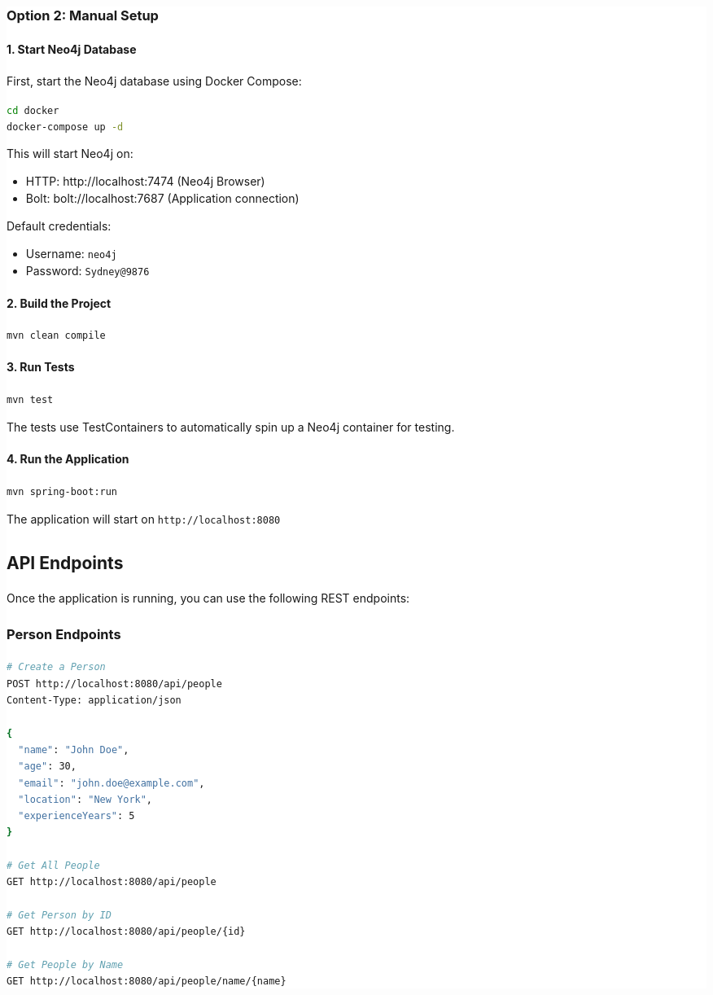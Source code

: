 ### Option 2: Manual Setup

#### 1. Start Neo4j Database

First, start the Neo4j database using Docker Compose:

```bash
cd docker
docker-compose up -d
```

This will start Neo4j on:
- HTTP: http://localhost:7474 (Neo4j Browser)
- Bolt: bolt://localhost:7687 (Application connection)

Default credentials:
- Username: `neo4j`
- Password: `Sydney@9876`

#### 2. Build the Project

```bash
mvn clean compile
```

#### 3. Run Tests

```bash
mvn test
```

The tests use TestContainers to automatically spin up a Neo4j container for testing.

#### 4. Run the Application

```bash
mvn spring-boot:run
```

The application will start on `http://localhost:8080`

## API Endpoints

Once the application is running, you can use the following REST endpoints:

### Person Endpoints
```bash
# Create a Person
POST http://localhost:8080/api/people
Content-Type: application/json

{
  "name": "John Doe",
  "age": 30,
  "email": "john.doe@example.com",
  "location": "New York",
  "experienceYears": 5
}

# Get All People
GET http://localhost:8080/api/people

# Get Person by ID
GET http://localhost:8080/api/people/{id}

# Get People by Name
GET http://localhost:8080/api/people/name/{name}

```